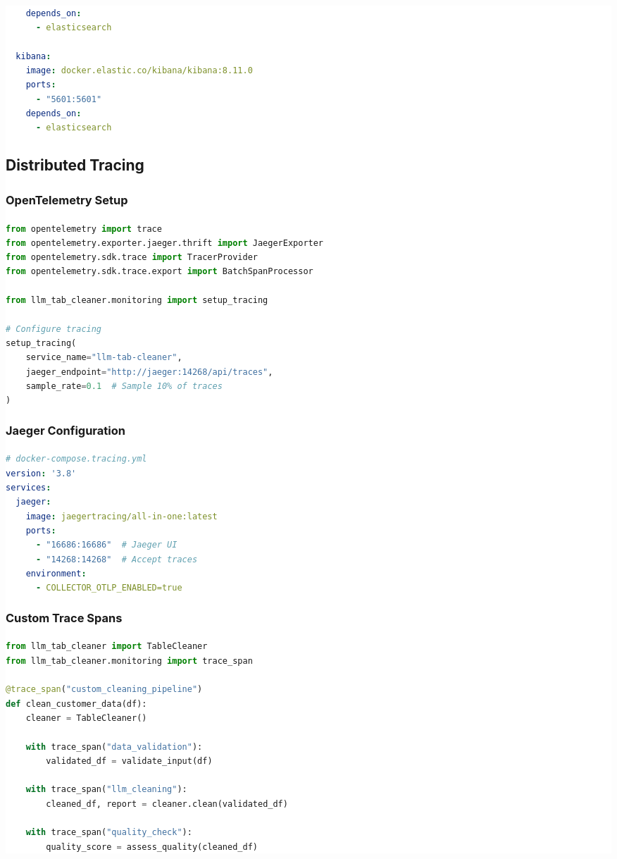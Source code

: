 ```yaml
    depends_on:
      - elasticsearch

  kibana:
    image: docker.elastic.co/kibana/kibana:8.11.0
    ports:
      - "5601:5601"
    depends_on:
      - elasticsearch
```

## Distributed Tracing

### OpenTelemetry Setup

```python
from opentelemetry import trace
from opentelemetry.exporter.jaeger.thrift import JaegerExporter
from opentelemetry.sdk.trace import TracerProvider
from opentelemetry.sdk.trace.export import BatchSpanProcessor

from llm_tab_cleaner.monitoring import setup_tracing

# Configure tracing
setup_tracing(
    service_name="llm-tab-cleaner",
    jaeger_endpoint="http://jaeger:14268/api/traces",
    sample_rate=0.1  # Sample 10% of traces
)
```

### Jaeger Configuration

```yaml
# docker-compose.tracing.yml
version: '3.8'
services:
  jaeger:
    image: jaegertracing/all-in-one:latest
    ports:
      - "16686:16686"  # Jaeger UI
      - "14268:14268"  # Accept traces
    environment:
      - COLLECTOR_OTLP_ENABLED=true
```

### Custom Trace Spans

```python
from llm_tab_cleaner import TableCleaner
from llm_tab_cleaner.monitoring import trace_span

@trace_span("custom_cleaning_pipeline")
def clean_customer_data(df):
    cleaner = TableCleaner()
    
    with trace_span("data_validation"):
        validated_df = validate_input(df)
    
    with trace_span("llm_cleaning"):
        cleaned_df, report = cleaner.clean(validated_df)
    
    with trace_span("quality_check"):
        quality_score = assess_quality(cleaned_df)
```